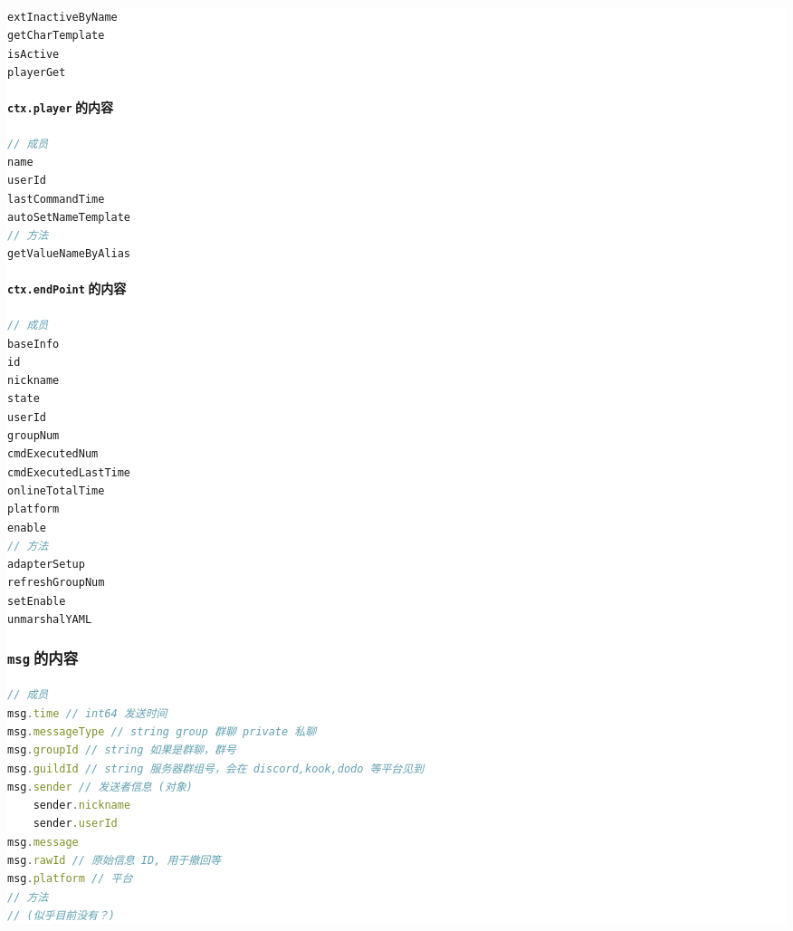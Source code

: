 ```javascript
extInactiveByName
getCharTemplate
isActive
playerGet
```

#### `ctx.player` 的内容

```javascript
// 成员
name
userId
lastCommandTime
autoSetNameTemplate
// 方法
getValueNameByAlias
```

#### `ctx.endPoint` 的内容

```javascript
// 成员
baseInfo
id
nickname
state
userId
groupNum
cmdExecutedNum
cmdExecutedLastTime
onlineTotalTime
platform
enable
// 方法
adapterSetup
refreshGroupNum
setEnable
unmarshalYAML
```

### `msg` 的内容

```javascript
// 成员
msg.time // int64 发送时间
msg.messageType // string group 群聊 private 私聊
msg.groupId // string 如果是群聊，群号
msg.guildId // string 服务器群组号，会在 discord,kook,dodo 等平台见到
msg.sender // 发送者信息 (对象)
    sender.nickname
    sender.userId
msg.message
msg.rawId // 原始信息 ID, 用于撤回等
msg.platform // 平台
// 方法
// (似乎目前没有？)
```
